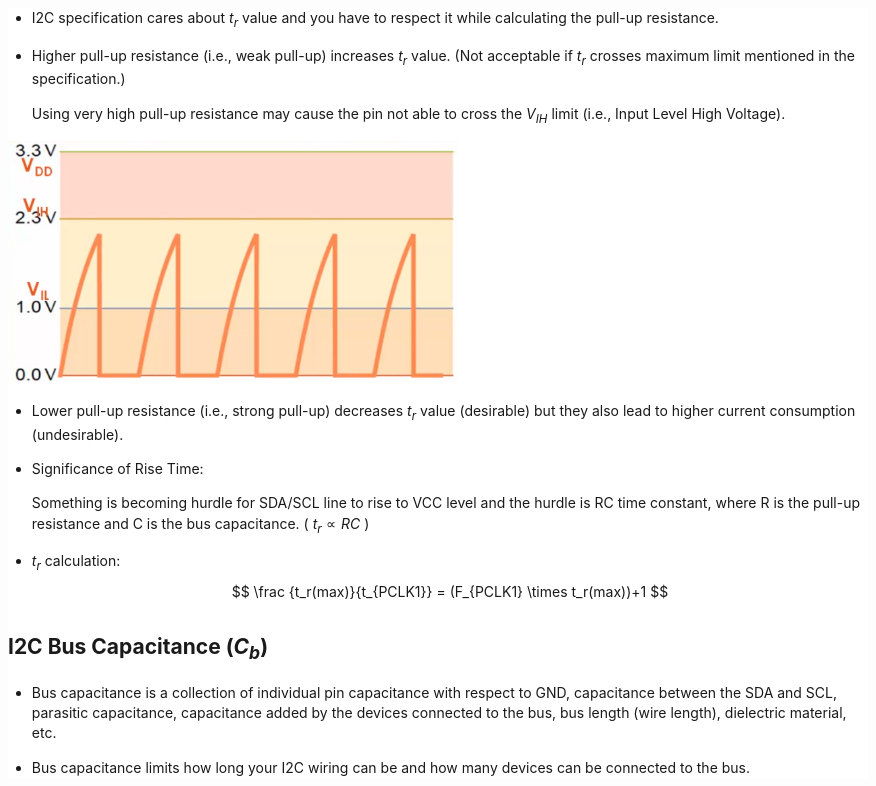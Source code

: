 * I2C specification cares about $t_r$ value and you have to respect it while calculating the pull-up resistance.

* Higher pull-up resistance (i.e., weak pull-up) increases $t_r$ value. (Not acceptable if $t_r$ crosses maximum limit mentioned in the specification.)

  Using very high pull-up resistance may cause the pin not able to cross the $V_{IH}$ limit (i.e., Input Level High Voltage).



<img src="img/i2c-high-pull-up-resistance-issue.png" alt="i2c-high-pull-up-resistance-issue" width="450">



* Lower pull-up resistance (i.e., strong pull-up) decreases $t_r$ value (desirable) but they also lead to higher current consumption (undesirable). 

* Significance of Rise Time:

  Something is becoming hurdle for SDA/SCL line to rise to VCC level and the hurdle is RC time constant, where R is the pull-up resistance and C is the bus capacitance. ( $t_r \propto RC$ )

* $t_r$ calculation:
  $$
  \frac {t_r(max)}{t_{PCLK1}} = (F_{PCLK1} \times t_r(max))+1
  $$



## I2C Bus Capacitance ($C_b$)

* Bus capacitance is a collection of individual pin capacitance with respect to GND, capacitance between the SDA and SCL, parasitic capacitance, capacitance added by the devices connected to the bus, bus length (wire length), dielectric material, etc.

* Bus capacitance limits how long your I2C wiring can be and how many devices can be connected to the bus.
